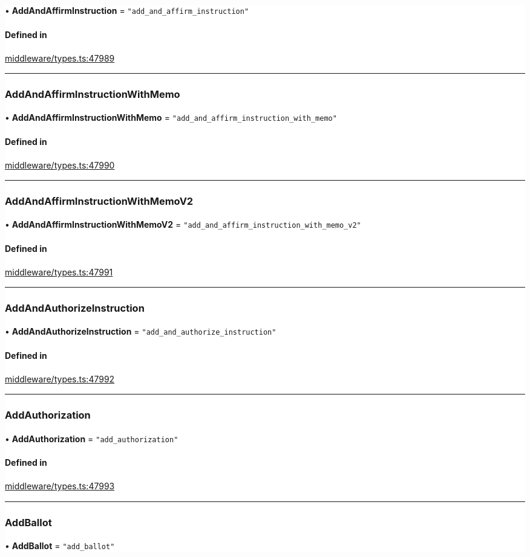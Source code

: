 • **AddAndAffirmInstruction** = ``"add_and_affirm_instruction"``

#### Defined in

[middleware/types.ts:47989](https://github.com/PolymeshAssociation/polymesh-sdk/blob/daafaa68f/src/middleware/types.ts#L47989)

___

### AddAndAffirmInstructionWithMemo

• **AddAndAffirmInstructionWithMemo** = ``"add_and_affirm_instruction_with_memo"``

#### Defined in

[middleware/types.ts:47990](https://github.com/PolymeshAssociation/polymesh-sdk/blob/daafaa68f/src/middleware/types.ts#L47990)

___

### AddAndAffirmInstructionWithMemoV2

• **AddAndAffirmInstructionWithMemoV2** = ``"add_and_affirm_instruction_with_memo_v2"``

#### Defined in

[middleware/types.ts:47991](https://github.com/PolymeshAssociation/polymesh-sdk/blob/daafaa68f/src/middleware/types.ts#L47991)

___

### AddAndAuthorizeInstruction

• **AddAndAuthorizeInstruction** = ``"add_and_authorize_instruction"``

#### Defined in

[middleware/types.ts:47992](https://github.com/PolymeshAssociation/polymesh-sdk/blob/daafaa68f/src/middleware/types.ts#L47992)

___

### AddAuthorization

• **AddAuthorization** = ``"add_authorization"``

#### Defined in

[middleware/types.ts:47993](https://github.com/PolymeshAssociation/polymesh-sdk/blob/daafaa68f/src/middleware/types.ts#L47993)

___

### AddBallot

• **AddBallot** = ``"add_ballot"``
